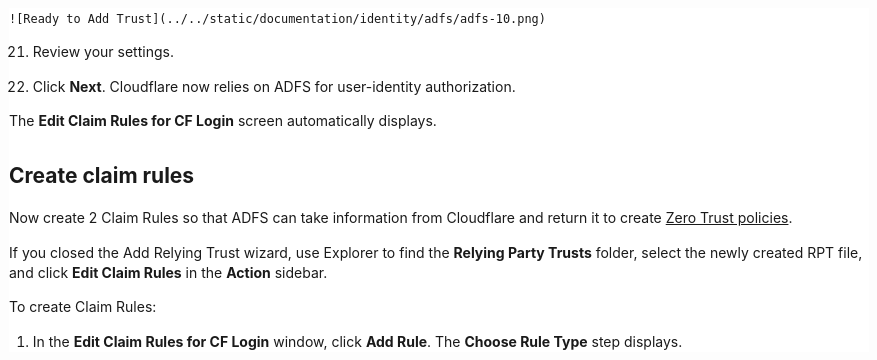     ![Ready to Add Trust](../../static/documentation/identity/adfs/adfs-10.png)

21. Review your settings.

22. Click **Next**. Cloudflare now relies on ADFS for user-identity authorization.

The **Edit Claim Rules for CF Login** screen automatically displays.

## Create claim rules

Now create 2 Claim Rules so that ADFS can take information from Cloudflare and return it to create [Zero Trust policies](/cloudflare-one/policies/zero-trust/).

If you closed the Add Relying Trust wizard, use Explorer to find the **Relying Party Trusts** folder, select the newly created RPT file, and click **Edit Claim Rules** in the **Action** sidebar.

To create Claim Rules:

1.  In the **Edit Claim Rules for CF Login** window, click **Add Rule**. The **Choose Rule Type** step displays.

